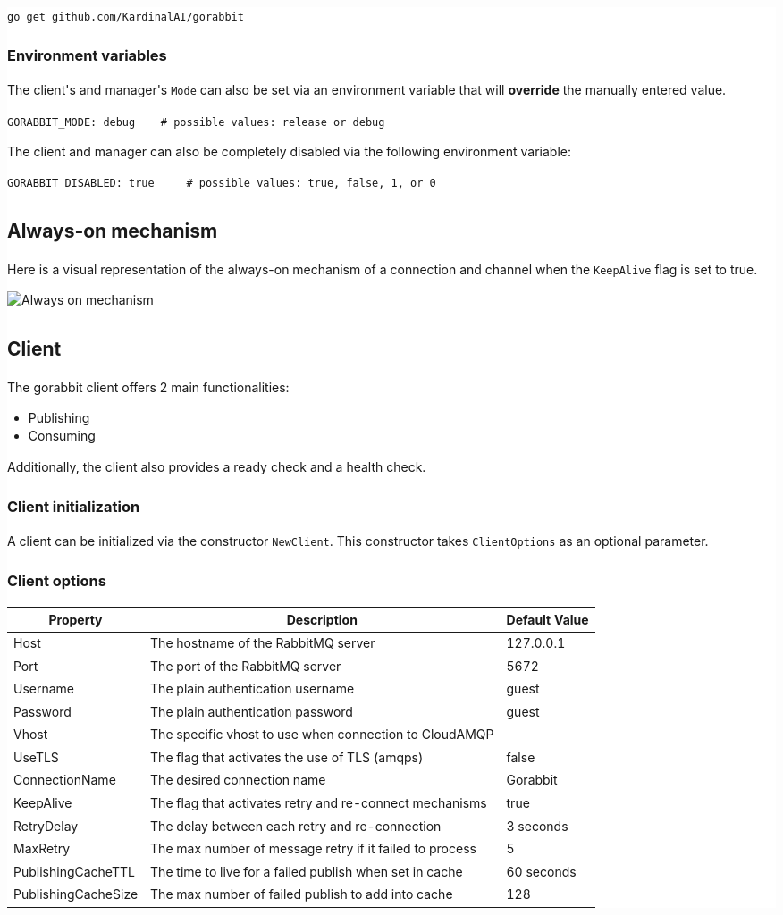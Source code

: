 ```bash
go get github.com/KardinalAI/gorabbit
```

### Environment variables

The client's and manager's `Mode` can also be set via an environment variable that will **override** the manually
entered value.

```dotenv
GORABBIT_MODE: debug    # possible values: release or debug
```

The client and manager can also be completely disabled via the following environment variable:

```dotenv
GORABBIT_DISABLED: true     # possible values: true, false, 1, or 0 
```

## Always-on mechanism

Here is a visual representation of the always-on mechanism of a connection and channel when the `KeepAlive` flag is set
to true.

![Always on mechanism](assets/always-on-mechanism.png)

## Client

The gorabbit client offers 2 main functionalities:

* Publishing
* Consuming

Additionally, the client also provides a ready check and a health check.

### Client initialization

A client can be initialized via the constructor `NewClient`. This constructor takes `ClientOptions` as an optional
parameter.

### Client options

| Property            | Description                                                   | Default Value |
|---------------------|---------------------------------------------------------------|---------------|
| Host                | The hostname of the RabbitMQ server                           | 127.0.0.1     |
| Port                | The port of the RabbitMQ server                               | 5672          |
| Username            | The plain authentication username                             | guest         |
| Password            | The plain authentication password                             | guest         |
| Vhost               | The specific vhost to use when connection to CloudAMQP        |               |
| UseTLS              | The flag that activates the use of TLS (amqps)                | false         |
| ConnectionName      | The desired connection name                                   | Gorabbit      |
| KeepAlive           | The flag that activates retry and re-connect mechanisms       | true          |
| RetryDelay          | The delay between each retry and re-connection                | 3 seconds     |
| MaxRetry            | The max number of message retry if it failed to process       | 5             |
| PublishingCacheTTL  | The time to live for a failed publish when set in cache       | 60 seconds    |
| PublishingCacheSize | The max number of failed publish to add into cache            | 128           |